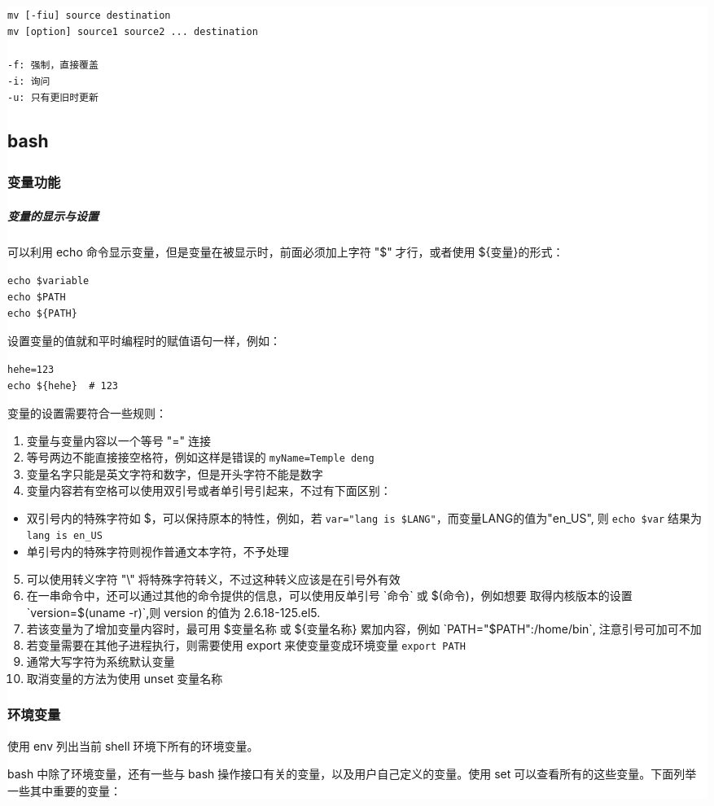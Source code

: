 ```shell
mv [-fiu] source destination
mv [option] source1 source2 ... destination

-f: 强制，直接覆盖
-i: 询问
-u: 只有更旧时更新
```   

## bash

### 变量功能

##### 变量的显示与设置

可以利用 echo 命令显示变量，但是变量在被显示时，前面必须加上字符 "$" 才行，或者使用 ${变量}的形式：   

```
echo $variable
echo $PATH
echo ${PATH}
```   

设置变量的值就和平时编程时的赋值语句一样，例如：  

```shell
hehe=123
echo ${hehe}  # 123
```  

变量的设置需要符合一些规则：   

1. 变量与变量内容以一个等号 "=" 连接
2. 等号两边不能直接接空格符，例如这样是错误的 `myName=Temple deng`
3. 变量名字只能是英文字符和数字，但是开头字符不能是数字
4. 变量内容若有空格可以使用双引号或者单引号引起来，不过有下面区别：
  - 双引号内的特殊字符如 $，可以保持原本的特性，例如，若 `var="lang is $LANG"`，而变量LANG的值为"en_US",
  则 `echo $var` 结果为 `lang is en_US`
  - 单引号内的特殊字符则视作普通文本字符，不予处理
5. 可以使用转义字符 "\\" 将特殊字符转义，不过这种转义应该是在引号外有效
6. 在一串命令中，还可以通过其他的命令提供的信息，可以使用反单引号 \`命令\` 或 $(命令)，例如想要
取得内核版本的设置 `version=$(uname -r)`,则 version 的值为 2.6.18-125.el5.
7. 若该变量为了增加变量内容时，最可用 $变量名称 或 ${变量名称} 累加内容，例如 `PATH="$PATH":/home/bin`,
注意引号可加可不加
8. 若变量需要在其他子进程执行，则需要使用 export 来使变量变成环境变量 `export PATH`
9. 通常大写字符为系统默认变量
10. 取消变量的方法为使用 unset 变量名称

### 环境变量

使用 env 列出当前 shell 环境下所有的环境变量。   

bash 中除了环境变量，还有一些与 bash 操作接口有关的变量，以及用户自己定义的变量。使用 set
可以查看所有的这些变量。下面列举一些其中重要的变量：   
